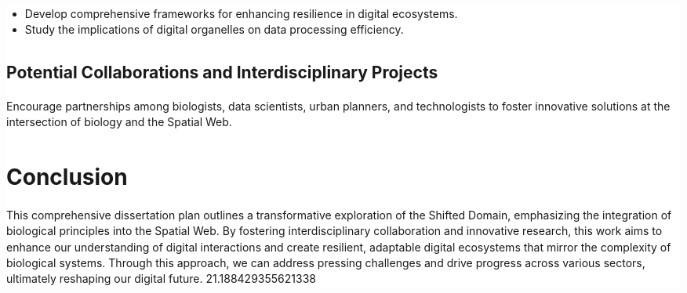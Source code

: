 - Develop comprehensive frameworks for enhancing resilience in digital ecosystems.
- Study the implications of digital organelles on data processing efficiency.

## Potential Collaborations and Interdisciplinary Projects

Encourage partnerships among biologists, data scientists, urban planners, and technologists to foster innovative solutions at the intersection of biology and the Spatial Web.

# Conclusion

This comprehensive dissertation plan outlines a transformative exploration of the Shifted Domain, emphasizing the integration of biological principles into the Spatial Web. By fostering interdisciplinary collaboration and innovative research, this work aims to enhance our understanding of digital interactions and create resilient, adaptable digital ecosystems that mirror the complexity of biological systems. Through this approach, we can address pressing challenges and drive progress across various sectors, ultimately reshaping our digital future. 21.188429355621338